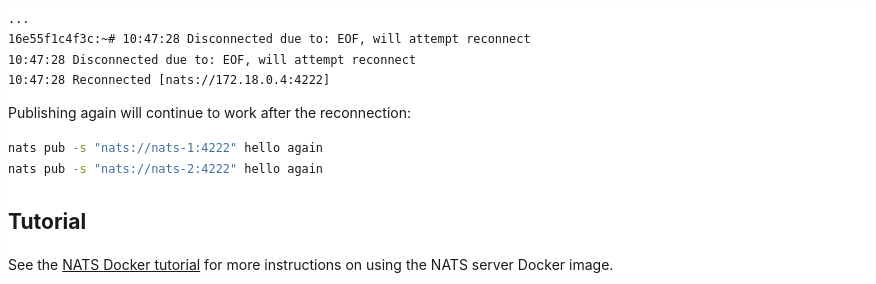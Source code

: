 ```
... 
16e55f1c4f3c:~# 10:47:28 Disconnected due to: EOF, will attempt reconnect
10:47:28 Disconnected due to: EOF, will attempt reconnect
10:47:28 Reconnected [nats://172.18.0.4:4222]
```

Publishing again will continue to work after the reconnection:

```bash
nats pub -s "nats://nats-1:4222" hello again
nats pub -s "nats://nats-2:4222" hello again
```

## Tutorial

See the [NATS Docker tutorial](nats-docker-tutorial.md) for more instructions on using the NATS server Docker image.
